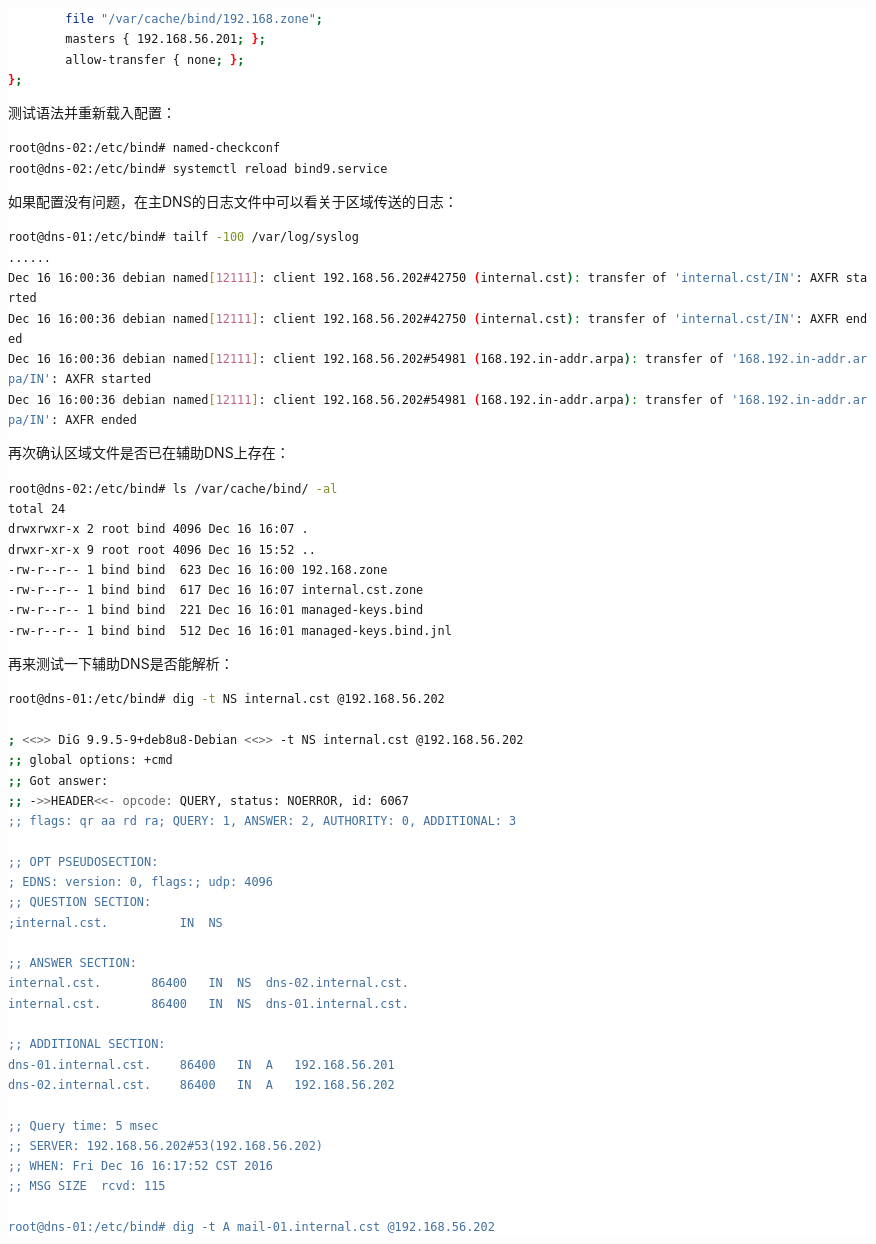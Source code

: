 ```sh
        file "/var/cache/bind/192.168.zone";
        masters { 192.168.56.201; };
        allow-transfer { none; };
};
```
测试语法并重新载入配置：
```sh
root@dns-02:/etc/bind# named-checkconf
root@dns-02:/etc/bind# systemctl reload bind9.service
```
 如果配置没有问题，在主DNS的日志文件中可以看关于区域传送的日志：
```sh
root@dns-01:/etc/bind# tailf -100 /var/log/syslog
......
Dec 16 16:00:36 debian named[12111]: client 192.168.56.202#42750 (internal.cst): transfer of 'internal.cst/IN': AXFR started
Dec 16 16:00:36 debian named[12111]: client 192.168.56.202#42750 (internal.cst): transfer of 'internal.cst/IN': AXFR ended
Dec 16 16:00:36 debian named[12111]: client 192.168.56.202#54981 (168.192.in-addr.arpa): transfer of '168.192.in-addr.arpa/IN': AXFR started
Dec 16 16:00:36 debian named[12111]: client 192.168.56.202#54981 (168.192.in-addr.arpa): transfer of '168.192.in-addr.arpa/IN': AXFR ended
```

再次确认区域文件是否已在辅助DNS上存在：
```sh
root@dns-02:/etc/bind# ls /var/cache/bind/ -al
total 24
drwxrwxr-x 2 root bind 4096 Dec 16 16:07 .
drwxr-xr-x 9 root root 4096 Dec 16 15:52 ..
-rw-r--r-- 1 bind bind  623 Dec 16 16:00 192.168.zone
-rw-r--r-- 1 bind bind  617 Dec 16 16:07 internal.cst.zone
-rw-r--r-- 1 bind bind  221 Dec 16 16:01 managed-keys.bind
-rw-r--r-- 1 bind bind  512 Dec 16 16:01 managed-keys.bind.jnl
```
再来测试一下辅助DNS是否能解析：
```sh
root@dns-01:/etc/bind# dig -t NS internal.cst @192.168.56.202

; <<>> DiG 9.9.5-9+deb8u8-Debian <<>> -t NS internal.cst @192.168.56.202
;; global options: +cmd
;; Got answer:
;; ->>HEADER<<- opcode: QUERY, status: NOERROR, id: 6067
;; flags: qr aa rd ra; QUERY: 1, ANSWER: 2, AUTHORITY: 0, ADDITIONAL: 3

;; OPT PSEUDOSECTION:
; EDNS: version: 0, flags:; udp: 4096
;; QUESTION SECTION:
;internal.cst.          IN  NS

;; ANSWER SECTION:
internal.cst.       86400   IN  NS  dns-02.internal.cst.
internal.cst.       86400   IN  NS  dns-01.internal.cst.

;; ADDITIONAL SECTION:
dns-01.internal.cst.    86400   IN  A   192.168.56.201
dns-02.internal.cst.    86400   IN  A   192.168.56.202

;; Query time: 5 msec
;; SERVER: 192.168.56.202#53(192.168.56.202)
;; WHEN: Fri Dec 16 16:17:52 CST 2016
;; MSG SIZE  rcvd: 115

root@dns-01:/etc/bind# dig -t A mail-01.internal.cst @192.168.56.202

```